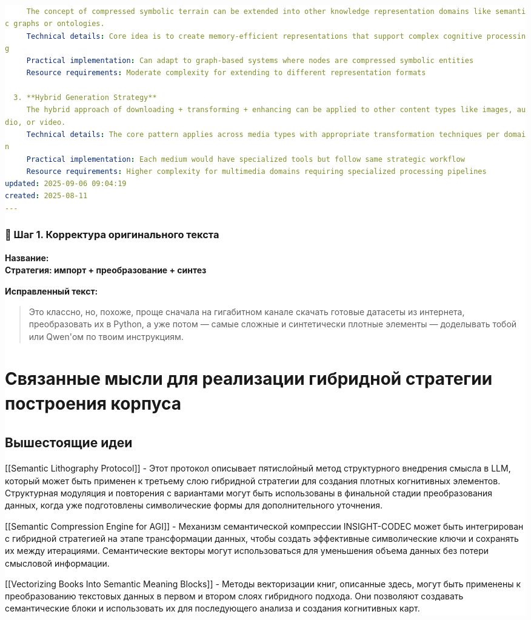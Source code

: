 ```yaml
     The concept of compressed symbolic terrain can be extended into other knowledge representation domains like semantic graphs or ontologies.
     Technical details: Core idea is to create memory-efficient representations that support complex cognitive processing
     Practical implementation: Can adapt to graph-based systems where nodes are compressed symbolic entities
     Resource requirements: Moderate complexity for extending to different representation formats

  3. **Hybrid Generation Strategy**
     The hybrid approach of downloading + transforming + enhancing can be applied to other content types like images, audio, or video.
     Technical details: The core pattern applies across media types with appropriate transformation techniques per domain
     Practical implementation: Each medium would have specialized tools but follow same strategic workflow
     Resource requirements: Higher complexity for multimedia domains requiring specialized processing pipelines
updated: 2025-09-06 09:04:19
created: 2025-08-11
---
```


### 🔹 Шаг 1. **Корректура оригинального текста**

**Название:**  
**Стратегия: импорт + преобразование + синтез**

**Исправленный текст:**

> Это классно, но, похоже, проще сначала на гигабитном канале скачать готовые датасеты из интернета, преобразовать их в Python, а уже потом — самые сложные и синтетически плотные элементы — доделывать тобой или Qwen'ом по твоим инструкциям.

# Связанные мысли для реализации гибридной стратегии построения корпуса

## Вышестоящие идеи

[[Semantic Lithography Protocol]] - Этот протокол описывает пятислойный метод структурного внедрения смысла в LLM, который может быть применен к третьему слою гибридной стратегии для создания плотных когнитивных элементов. Структурная модуляция и повторения с вариантами могут быть использованы в финальной стадии преобразования данных, когда уже подготовлены символические формы для дополнительного уточнения.

[[Semantic Compression Engine for AGI]] - Механизм семантической компрессии INSIGHT-CODEC может быть интегрирован с гибридной стратегией на этапе трансформации данных, чтобы создать эффективные символические ключи и сохранять их между итерациями. Семантические векторы могут использоваться для уменьшения объема данных без потери смысловой информации.

[[Vectorizing Books Into Semantic Meaning Blocks]] - Методы векторизации книг, описанные здесь, могут быть применены к преобразованию текстовых данных в первом и втором слоях гибридного подхода. Они позволяют создавать семантические блоки и использовать их для последующего анализа и создания когнитивных карт.


[^1]: [[Semantic Lithography Protocol]]
[^2]: [[Semantic Compression Engine for AGI]]
[^3]: [[Vectorizing Books Into Semantic Meaning Blocks]]
[^4]: [[NZT-Level Pseudocode Engineering]]
[^5]: [[Semantic Constraint Architecture for LLM Reasoning]]
[^6]: [[Emergence Through Semantic Weight]]
[^7]: [[Dynamic Priority Weighting in RAG]]
[^8]: [[Persistent Linkage Module for AI Continuity]]
[^9]: [[Vector-Field Query Formalization]]
[^10]: [[Semantic Memory for AGI Development]]
[^11]: [[Distilling Invented Languages]]
[^12]: [[Crystalline Replication Module]]
[^13]: [[Fractal Instruction Overlays in AI Systems]]